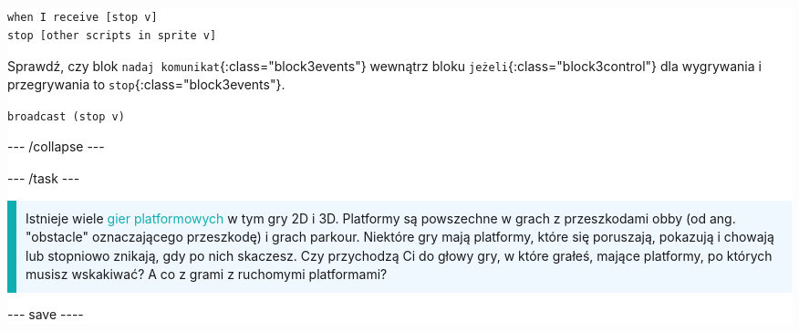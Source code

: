 ```blocks3
when I receive [stop v]
stop [other scripts in sprite v]
```
Sprawdź, czy blok `nadaj komunikat`{:class="block3events"} wewnątrz bloku `jeżeli`{:class="block3control"} dla wygrywania i przegrywania to `stop`{:class="block3events"}.

```blocks3
broadcast (stop v)
```

--- /collapse ---

--- /task ---

<p style="border-left: solid; border-width:10px; border-color: #0faeb0; background-color: aliceblue; padding: 10px;">
Istnieje wiele <span style="color: #0faeb0">gier platformowych</span> w tym gry 2D i 3D. Platformy są powszechne w grach z przeszkodami obby (od ang. "obstacle" oznaczającego przeszkodę) i grach parkour. Niektóre gry mają platformy, które się poruszają, pokazują i chowają lub stopniowo znikają, gdy po nich skaczesz. Czy przychodzą Ci do głowy gry, w które grałeś, mające platformy, po których musisz wskakiwać? A co z grami z ruchomymi platformami?
</p>

--- save ----
